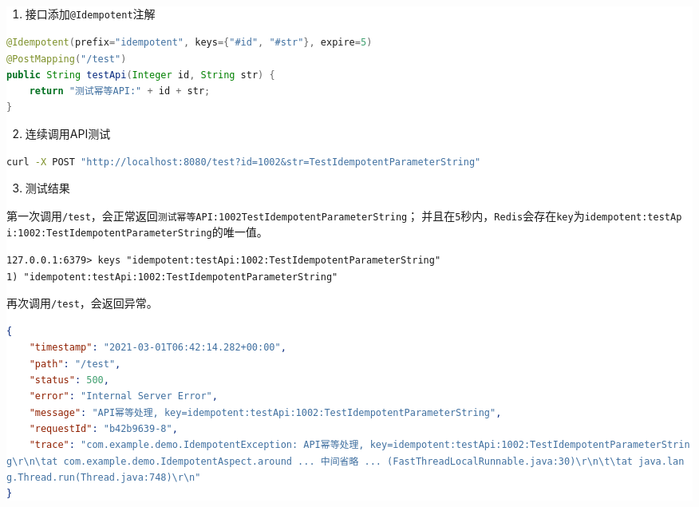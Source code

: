 1. 接口添加`@Idempotent`注解
``` java
@Idempotent(prefix="idempotent", keys={"#id", "#str"}, expire=5)
@PostMapping("/test")
public String testApi(Integer id, String str) {
    return "测试幂等API:" + id + str;
}
```

2. 连续调用API测试
``` bash
curl -X POST "http://localhost:8080/test?id=1002&str=TestIdempotentParameterString"
```

3. 测试结果

第一次调用`/test`，会正常返回`测试幂等API:1002TestIdempotentParameterString`；
并且在`5`秒内，`Redis`会存在`key`为`idempotent:testApi:1002:TestIdempotentParameterString`的唯一值。
```
127.0.0.1:6379> keys "idempotent:testApi:1002:TestIdempotentParameterString"
1) "idempotent:testApi:1002:TestIdempotentParameterString"
```

再次调用`/test`，会返回异常。
``` json
{
    "timestamp": "2021-03-01T06:42:14.282+00:00",
    "path": "/test",
    "status": 500,
    "error": "Internal Server Error",
    "message": "API幂等处理, key=idempotent:testApi:1002:TestIdempotentParameterString",
    "requestId": "b42b9639-8",
    "trace": "com.example.demo.IdempotentException: API幂等处理, key=idempotent:testApi:1002:TestIdempotentParameterString\r\n\tat com.example.demo.IdempotentAspect.around ... 中间省略 ... (FastThreadLocalRunnable.java:30)\r\n\t\tat java.lang.Thread.run(Thread.java:748)\r\n"
}
```
